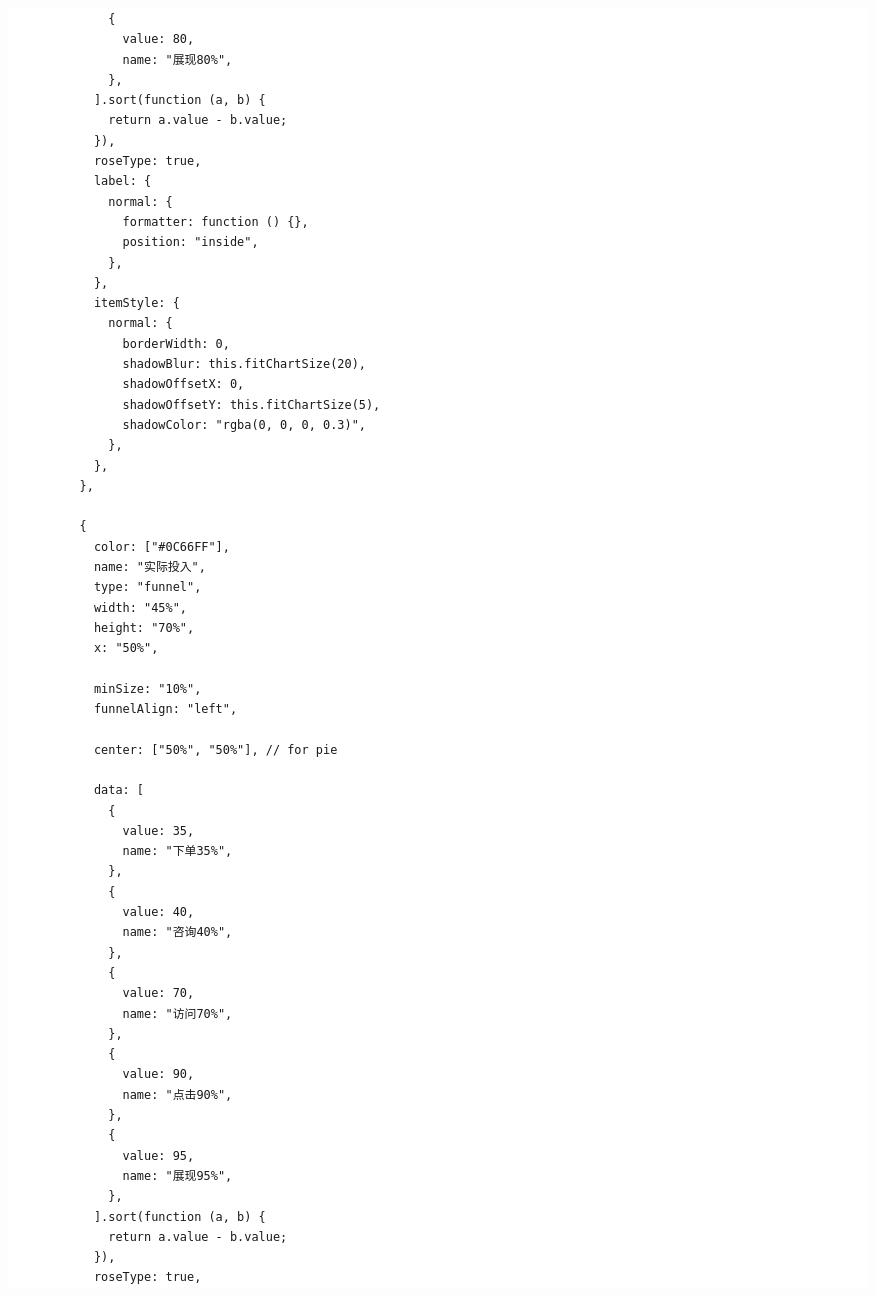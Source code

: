 ```vue
              {
                value: 80,
                name: "展现80%",
              },
            ].sort(function (a, b) {
              return a.value - b.value;
            }),
            roseType: true,
            label: {
              normal: {
                formatter: function () {},
                position: "inside",
              },
            },
            itemStyle: {
              normal: {
                borderWidth: 0,
                shadowBlur: this.fitChartSize(20),
                shadowOffsetX: 0,
                shadowOffsetY: this.fitChartSize(5),
                shadowColor: "rgba(0, 0, 0, 0.3)",
              },
            },
          },

          {
            color: ["#0C66FF"],
            name: "实际投入",
            type: "funnel",
            width: "45%",
            height: "70%",
            x: "50%",

            minSize: "10%",
            funnelAlign: "left",

            center: ["50%", "50%"], // for pie

            data: [
              {
                value: 35,
                name: "下单35%",
              },
              {
                value: 40,
                name: "咨询40%",
              },
              {
                value: 70,
                name: "访问70%",
              },
              {
                value: 90,
                name: "点击90%",
              },
              {
                value: 95,
                name: "展现95%",
              },
            ].sort(function (a, b) {
              return a.value - b.value;
            }),
            roseType: true,
```